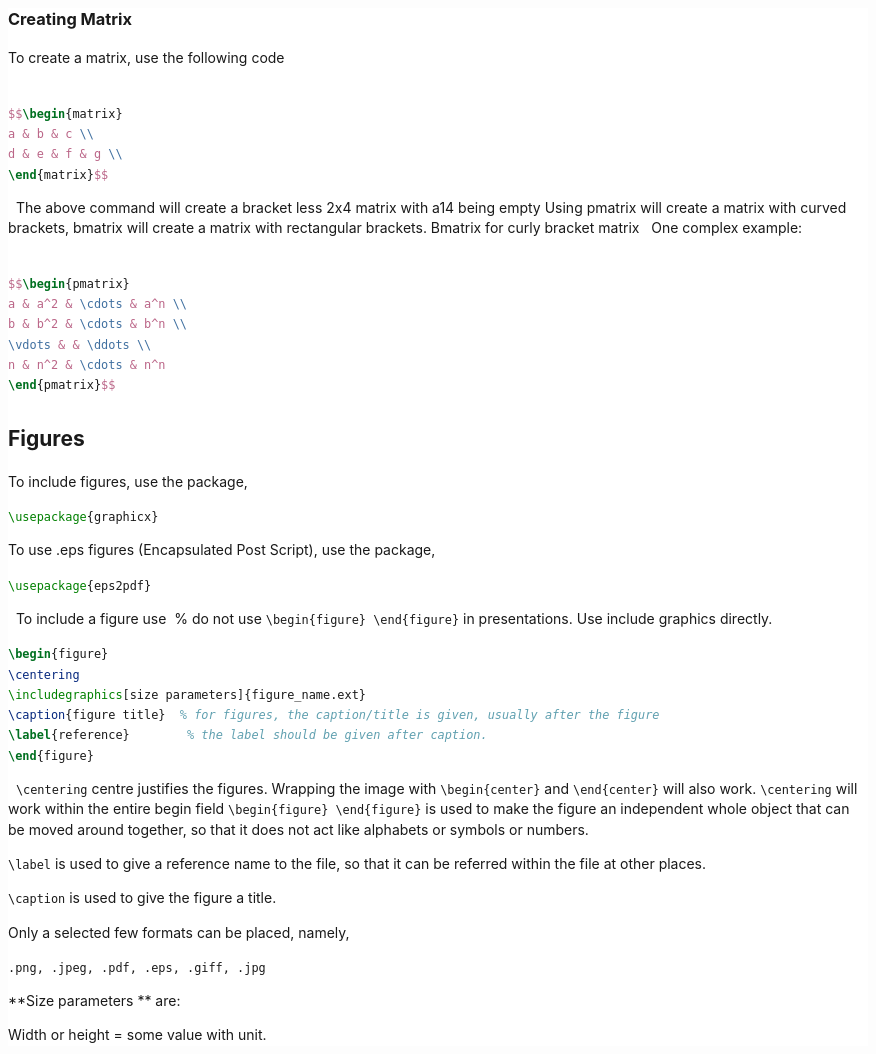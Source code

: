 ### Creating Matrix

To create a matrix, use the following code

```LaTeX

$$\begin{matrix}
a & b & c \\
d & e & f & g \\
\end{matrix}$$
```
 
The above command will create a bracket less 2x4 matrix with a14 being empty
Using pmatrix will create a matrix with curved brackets, bmatrix will create a matrix with rectangular brackets.
Bmatrix for curly bracket matrix
 
One complex example:

```LaTeX

$$\begin{pmatrix}
a & a^2 & \cdots & a^n \\
b & b^2 & \cdots & b^n \\
\vdots & & \ddots \\
n & n^2 & \cdots & n^n
\end{pmatrix}$$
```

## Figures


To include figures, use the package,

```LaTeX
\usepackage{graphicx}
```

To use .eps figures (Encapsulated Post Script), use the package,

```LaTeX
\usepackage{eps2pdf}
```
 
To include a figure use  % do not use  ``` \begin{figure} \end{figure} ``` in presentations. Use include graphics directly.

```LaTeX
\begin{figure}
\centering
\includegraphics[size parameters]{figure_name.ext}
\caption{figure title}  % for figures, the caption/title is given, usually after the figure
\label{reference}        % the label should be given after caption.
\end{figure}
```
 
``` \centering ``` centre justifies the figures. Wrapping the image with ``` \begin{center} ``` and ``` \end{center} ``` will also work. ``` \centering ``` will work within the entire begin field ``` \begin{figure} \end{figure} ``` is used to make the figure an independent whole object that can be moved around together, so that it does not act like alphabets or symbols or numbers.

``` \label ``` is used to give a reference name to the file, so that it can be referred within the file at other places.

``` \caption ``` is used to give the figure a title.

Only a selected few formats can be placed, namely,

```
.png, .jpeg, .pdf, .eps, .giff, .jpg
```

**Size parameters ** are:

Width or height = some value with unit.
```